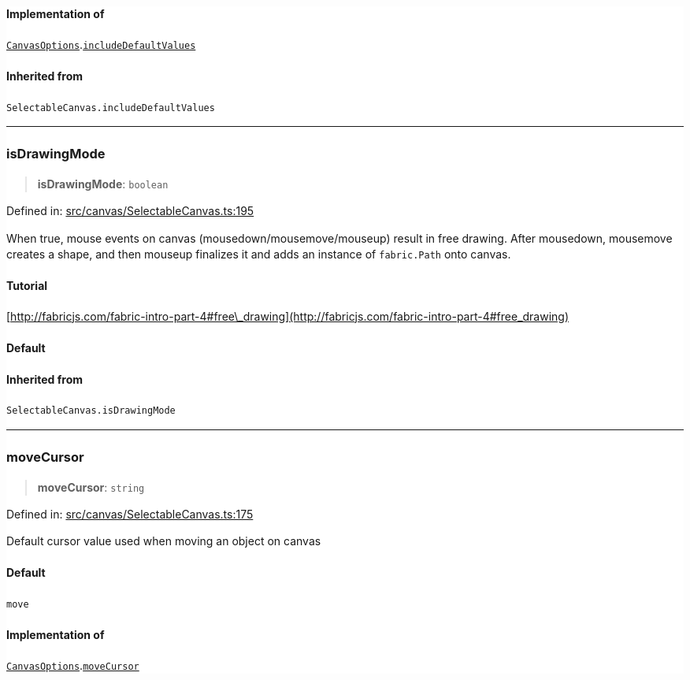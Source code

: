 #### Implementation of

[`CanvasOptions`](/api/interfaces/canvasoptions/).[`includeDefaultValues`](/api/interfaces/canvasoptions/#includedefaultvalues)

#### Inherited from

`SelectableCanvas.includeDefaultValues`

***

### isDrawingMode

> **isDrawingMode**: `boolean`

Defined in: [src/canvas/SelectableCanvas.ts:195](https://github.com/fabricjs/fabric.js/blob/e114448a1bce9b68a3e1bba337bc0c83a35c1aa5/src/canvas/SelectableCanvas.ts#L195)

When true, mouse events on canvas (mousedown/mousemove/mouseup) result in free drawing.
After mousedown, mousemove creates a shape,
and then mouseup finalizes it and adds an instance of `fabric.Path` onto canvas.

#### Tutorial

[http://fabricjs.com/fabric-intro-part-4#free\_drawing](http://fabricjs.com/fabric-intro-part-4#free_drawing)

#### Default

```ts

```

#### Inherited from

`SelectableCanvas.isDrawingMode`

***

### moveCursor

> **moveCursor**: `string`

Defined in: [src/canvas/SelectableCanvas.ts:175](https://github.com/fabricjs/fabric.js/blob/e114448a1bce9b68a3e1bba337bc0c83a35c1aa5/src/canvas/SelectableCanvas.ts#L175)

Default cursor value used when moving an object on canvas

#### Default

```ts
move
```

#### Implementation of

[`CanvasOptions`](/api/interfaces/canvasoptions/).[`moveCursor`](/api/interfaces/canvasoptions/#movecursor)
